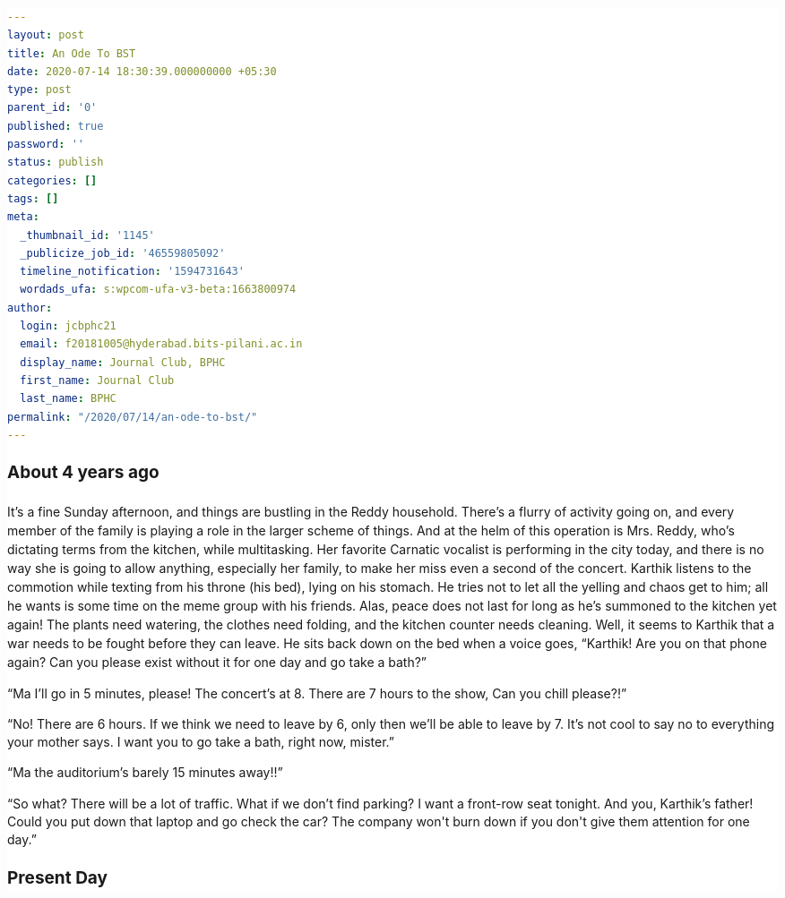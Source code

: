 ```yaml
---
layout: post
title: An Ode To BST
date: 2020-07-14 18:30:39.000000000 +05:30
type: post
parent_id: '0'
published: true
password: ''
status: publish
categories: []
tags: []
meta:
  _thumbnail_id: '1145'
  _publicize_job_id: '46559805092'
  timeline_notification: '1594731643'
  wordads_ufa: s:wpcom-ufa-v3-beta:1663800974
author:
  login: jcbphc21
  email: f20181005@hyderabad.bits-pilani.ac.in
  display_name: Journal Club, BPHC
  first_name: Journal Club
  last_name: BPHC
permalink: "/2020/07/14/an-ode-to-bst/"
---
```

<p></p>
<p class="has-text-align-center" style="font-size:19px;"><strong>About 4 years ago</strong></p>
<p></p>
<p></p>
<p style="line-height:1.5;">It’s a fine Sunday afternoon, and things are bustling in the Reddy household. There’s a flurry of activity going on, and every member of the family is playing a role in the larger scheme of things. And at the helm of this operation is Mrs. Reddy, who’s dictating terms from the kitchen, while multitasking. Her favorite Carnatic vocalist is performing in the city today, and there is no way she is going to allow anything, especially her family, to make her miss even a second of the concert. Karthik listens to the commotion while texting from his throne (his bed), lying on his stomach. He tries not to let all the yelling and chaos get to him; all he wants is some time on the meme group with his friends. Alas, peace does not last for long as he’s summoned to the kitchen yet again! The plants need watering, the clothes need folding, and the kitchen counter needs cleaning. Well, it seems to Karthik that a war needs to be fought before they can leave. He sits back down on the bed when a voice goes, “Karthik! Are you on that phone again? Can you please exist without it for one day and go take a bath?”&nbsp;</p>
<p></p>
<p></p>
<p style="line-height:1.5;">“Ma I’ll go in 5 minutes, please! The concert’s at 8. There are 7 hours to the show, Can you chill please?!”&nbsp;</p>
<p></p>
<p></p>
<p>“No! There are 6 hours. If we think we need to leave by 6, only then we’ll be able to leave by 7. It’s not cool to say no to everything your mother says. I want you to go take a bath, right now, mister.”&nbsp;</p>
<p></p>
<p></p>
<p>“Ma the auditorium’s barely 15 minutes away!!”&nbsp;</p>
<p></p>
<p></p>
<p>“So what? There will be a lot of traffic. What if we don’t find parking? I want a front-row seat tonight. And you, Karthik’s father! Could you put down that laptop and go check the car? The company won't burn down if you don't give them attention for one day.”</p>
<p></p>
<p></p>
<p class="has-text-align-center" style="font-size:19px;"><strong>Present Day</strong></p>
<p></p>